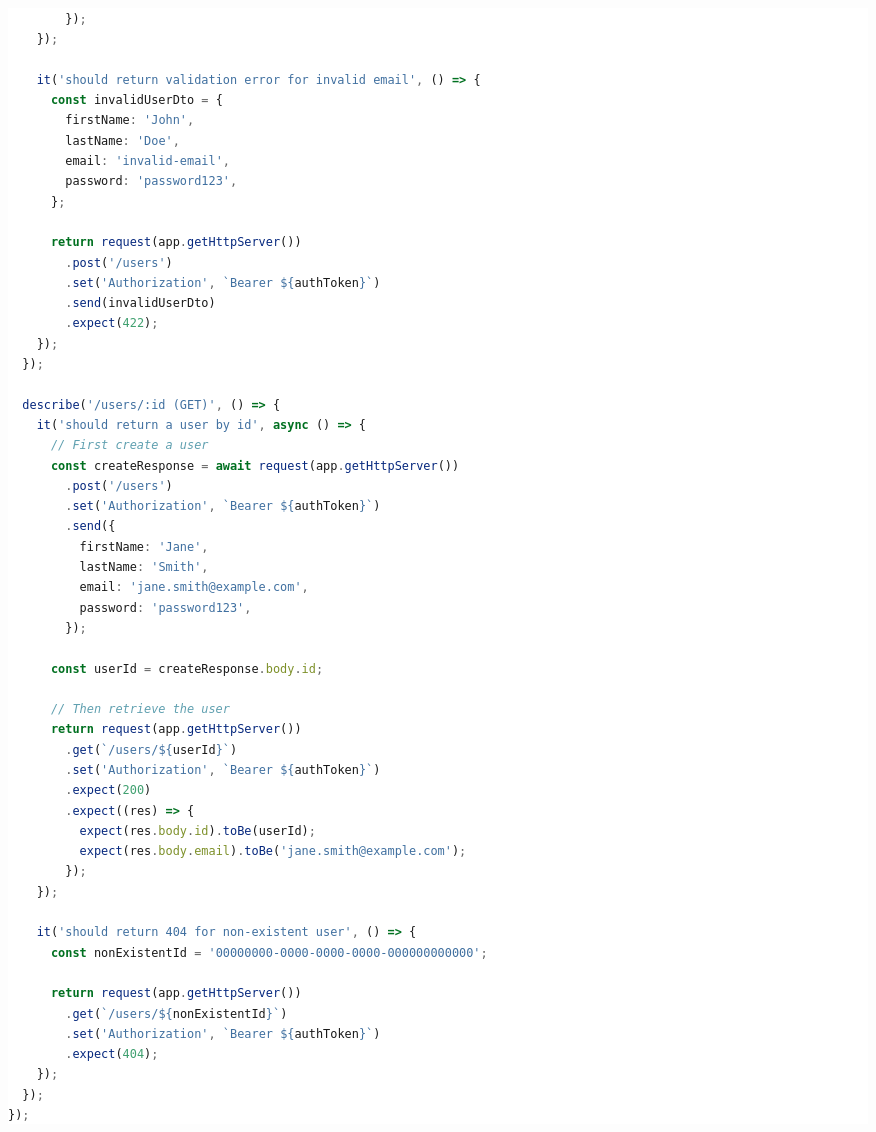 ```typescript
        });
    });

    it('should return validation error for invalid email', () => {
      const invalidUserDto = {
        firstName: 'John',
        lastName: 'Doe',
        email: 'invalid-email',
        password: 'password123',
      };

      return request(app.getHttpServer())
        .post('/users')
        .set('Authorization', `Bearer ${authToken}`)
        .send(invalidUserDto)
        .expect(422);
    });
  });

  describe('/users/:id (GET)', () => {
    it('should return a user by id', async () => {
      // First create a user
      const createResponse = await request(app.getHttpServer())
        .post('/users')
        .set('Authorization', `Bearer ${authToken}`)
        .send({
          firstName: 'Jane',
          lastName: 'Smith',
          email: 'jane.smith@example.com',
          password: 'password123',
        });

      const userId = createResponse.body.id;

      // Then retrieve the user
      return request(app.getHttpServer())
        .get(`/users/${userId}`)
        .set('Authorization', `Bearer ${authToken}`)
        .expect(200)
        .expect((res) => {
          expect(res.body.id).toBe(userId);
          expect(res.body.email).toBe('jane.smith@example.com');
        });
    });

    it('should return 404 for non-existent user', () => {
      const nonExistentId = '00000000-0000-0000-0000-000000000000';

      return request(app.getHttpServer())
        .get(`/users/${nonExistentId}`)
        .set('Authorization', `Bearer ${authToken}`)
        .expect(404);
    });
  });
});
```
